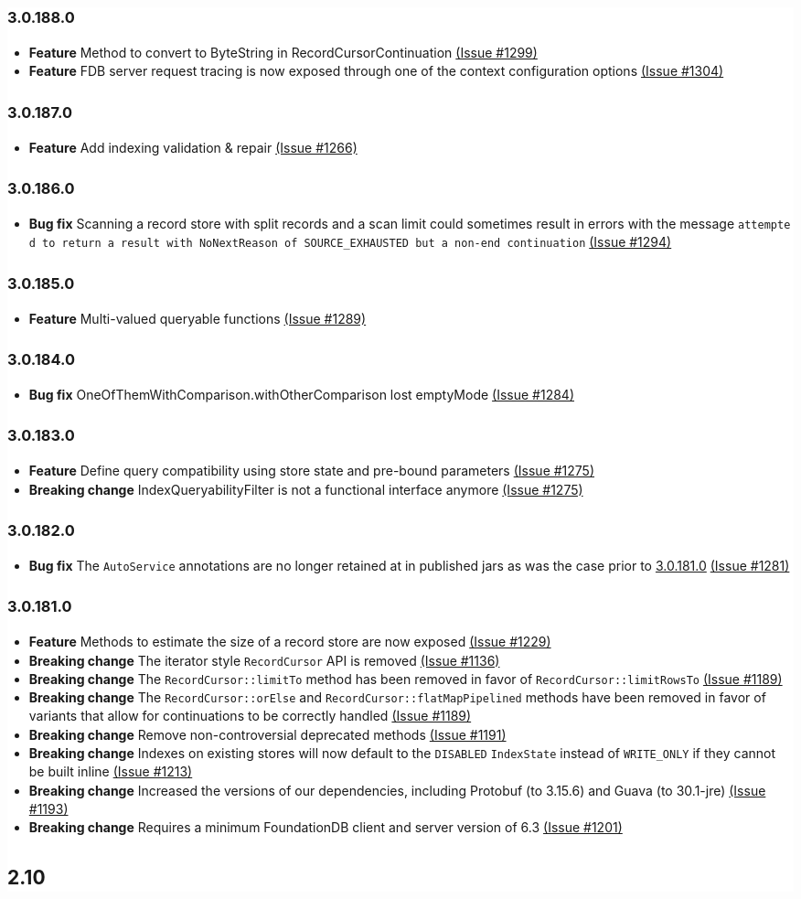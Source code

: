 
### 3.0.188.0

* **Feature** Method to convert to ByteString in RecordCursorContinuation [(Issue #1299)](https://github.com/FoundationDB/fdb-record-layer/issues/1299)
* **Feature** FDB server request tracing is now exposed through one of the context configuration options [(Issue #1304)](https://github.com/FoundationDB/fdb-record-layer/issues/1304)

### 3.0.187.0

* **Feature** Add indexing validation & repair [(Issue #1266)](https://github.com/FoundationDB/fdb-record-layer/issues/1266)

### 3.0.186.0

* **Bug fix** Scanning a record store with split records and a scan limit could sometimes result in errors with the message `attempted to return a result with NoNextReason of SOURCE_EXHAUSTED but a non-end continuation` [(Issue #1294)](https://github.com/FoundationDB/fdb-record-layer/issues/1294)

### 3.0.185.0

* **Feature** Multi-valued queryable functions [(Issue #1289)](https://github.com/FoundationDB/fdb-record-layer/issues/1289)

### 3.0.184.0

* **Bug fix** OneOfThemWithComparison.withOtherComparison lost emptyMode [(Issue #1284)](https://github.com/FoundationDB/fdb-record-layer/issues/1284)

### 3.0.183.0

* **Feature** Define query compatibility using store state and pre-bound parameters [(Issue #1275)](https://github.com/FoundationDB/fdb-record-layer/issues/1275)
* **Breaking change** IndexQueryabilityFilter is not a functional interface anymore [(Issue #1275)](https://github.com/FoundationDB/fdb-record-layer/issues/1275)

### 3.0.182.0

* **Bug fix** The `AutoService` annotations are no longer retained at in published jars as was the case prior to [3.0.181.0](#301810) [(Issue #1281)](https://github.com/FoundationDB/fdb-record-layer/issues/1281)

### 3.0.181.0

* **Feature** Methods to estimate the size of a record store are now exposed [(Issue #1229)](https://github.com/FoundationDB/fdb-record-layer/issues/1229)
* **Breaking change** The iterator style `RecordCursor` API is removed [(Issue #1136)](https://github.com/FoundationDB/fdb-record-layer/issues/1136)
* **Breaking change** The `RecordCursor::limitTo` method has been removed in favor of `RecordCursor::limitRowsTo` [(Issue #1189)](https://github.com/FoundationDB/fdb-record-layer/issues/1189)
* **Breaking change** The `RecordCursor::orElse` and `RecordCursor::flatMapPipelined` methods have been removed in favor of variants that allow for continuations to be correctly handled [(Issue #1189)](https://github.com/FoundationDB/fdb-record-layer/issues/1189)
* **Breaking change** Remove non-controversial deprecated methods [(Issue #1191)](https://github.com/FoundationDB/fdb-record-layer/issues/1191)
* **Breaking change** Indexes on existing stores will now default to the `DISABLED` `IndexState` instead of `WRITE_ONLY` if they cannot be built inline [(Issue #1213)](https://github.com/FoundationDB/fdb-record-layer/issues/1213)
* **Breaking change** Increased the versions of our dependencies, including Protobuf (to 3.15.6) and Guava (to 30.1-jre) [(Issue #1193)](https://github.com/FoundationDB/fdb-record-layer/issues/1193)
* **Breaking change** Requires a minimum FoundationDB client and server version of 6.3 [(Issue #1201)](https://github.com/FoundationDB/fdb-record-layer/issues/1201)
## 2.10
